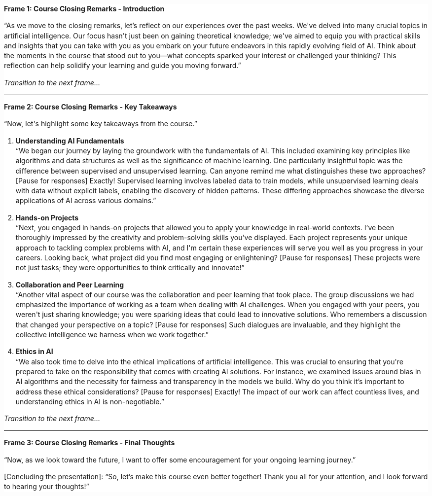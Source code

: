 **Frame 1: Course Closing Remarks - Introduction**

“As we move to the closing remarks, let’s reflect on our experiences over the past weeks. We've delved into many crucial topics in artificial intelligence. Our focus hasn't just been on gaining theoretical knowledge; we've aimed to equip you with practical skills and insights that you can take with you as you embark on your future endeavors in this rapidly evolving field of AI. Think about the moments in the course that stood out to you—what concepts sparked your interest or challenged your thinking? This reflection can help solidify your learning and guide you moving forward.”

*Transition to the next frame…*

---

**Frame 2: Course Closing Remarks - Key Takeaways**

“Now, let's highlight some key takeaways from the course.”

1. **Understanding AI Fundamentals**  
   “We began our journey by laying the groundwork with the fundamentals of AI. This included examining key principles like algorithms and data structures as well as the significance of machine learning. One particularly insightful topic was the difference between supervised and unsupervised learning. Can anyone remind me what distinguishes these two approaches? [Pause for responses] Exactly! Supervised learning involves labeled data to train models, while unsupervised learning deals with data without explicit labels, enabling the discovery of hidden patterns. These differing approaches showcase the diverse applications of AI across various domains.”

2. **Hands-on Projects**  
   “Next, you engaged in hands-on projects that allowed you to apply your knowledge in real-world contexts. I’ve been thoroughly impressed by the creativity and problem-solving skills you’ve displayed. Each project represents your unique approach to tackling complex problems with AI, and I'm certain these experiences will serve you well as you progress in your careers. Looking back, what project did you find most engaging or enlightening? [Pause for responses] These projects were not just tasks; they were opportunities to think critically and innovate!”

3. **Collaboration and Peer Learning**  
   “Another vital aspect of our course was the collaboration and peer learning that took place. The group discussions we had emphasized the importance of working as a team when dealing with AI challenges. When you engaged with your peers, you weren't just sharing knowledge; you were sparking ideas that could lead to innovative solutions. Who remembers a discussion that changed your perspective on a topic? [Pause for responses] Such dialogues are invaluable, and they highlight the collective intelligence we harness when we work together.”

4. **Ethics in AI**  
   “We also took time to delve into the ethical implications of artificial intelligence. This was crucial to ensuring that you're prepared to take on the responsibility that comes with creating AI solutions. For instance, we examined issues around bias in AI algorithms and the necessity for fairness and transparency in the models we build. Why do you think it’s important to address these ethical considerations? [Pause for responses] Exactly! The impact of our work can affect countless lives, and understanding ethics in AI is non-negotiable.”

*Transition to the next frame…*

---

**Frame 3: Course Closing Remarks - Final Thoughts**

“Now, as we look toward the future, I want to offer some encouragement for your ongoing learning journey.”


[Concluding the presentation]: “So, let’s make this course even better together! Thank you all for your attention, and I look forward to hearing your thoughts!”